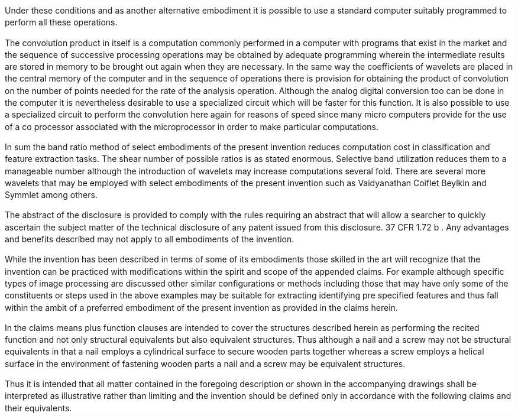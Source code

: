 Under these conditions and as another alternative embodiment it is possible to use a standard computer suitably programmed to perform all these operations.

The convolution product in itself is a computation commonly performed in a computer with programs that exist in the market and the sequence of successive processing operations may be obtained by adequate programming wherein the intermediate results are stored in memory to be brought out again when they are necessary. In the same way the coefficients of wavelets are placed in the central memory of the computer and in the sequence of operations there is provision for obtaining the product of convolution on the number of points needed for the rate of the analysis operation. Although the analog digital conversion too can be done in the computer it is nevertheless desirable to use a specialized circuit which will be faster for this function. It is also possible to use a specialized circuit to perform the convolution here again for reasons of speed since many micro computers provide for the use of a co processor associated with the microprocessor in order to make particular computations.

In sum the band ratio method of select embodiments of the present invention reduces computation cost in classification and feature extraction tasks. The shear number of possible ratios is as stated enormous. Selective band utilization reduces them to a manageable number although the introduction of wavelets may increase computations several fold. There are several more wavelets that may be employed with select embodiments of the present invention such as Vaidyanathan Coiflet Beylkin and Symmlet among others.

The abstract of the disclosure is provided to comply with the rules requiring an abstract that will allow a searcher to quickly ascertain the subject matter of the technical disclosure of any patent issued from this disclosure. 37 CFR 1.72 b . Any advantages and benefits described may not apply to all embodiments of the invention.

While the invention has been described in terms of some of its embodiments those skilled in the art will recognize that the invention can be practiced with modifications within the spirit and scope of the appended claims. For example although specific types of image processing are discussed other similar configurations or methods including those that may have only some of the constituents or steps used in the above examples may be suitable for extracting identifying pre specified features and thus fall within the ambit of a preferred embodiment of the present invention as provided in the claims herein.

In the claims means plus function clauses are intended to cover the structures described herein as performing the recited function and not only structural equivalents but also equivalent structures. Thus although a nail and a screw may not be structural equivalents in that a nail employs a cylindrical surface to secure wooden parts together whereas a screw employs a helical surface in the environment of fastening wooden parts a nail and a screw may be equivalent structures.

Thus it is intended that all matter contained in the foregoing description or shown in the accompanying drawings shall be interpreted as illustrative rather than limiting and the invention should be defined only in accordance with the following claims and their equivalents.

